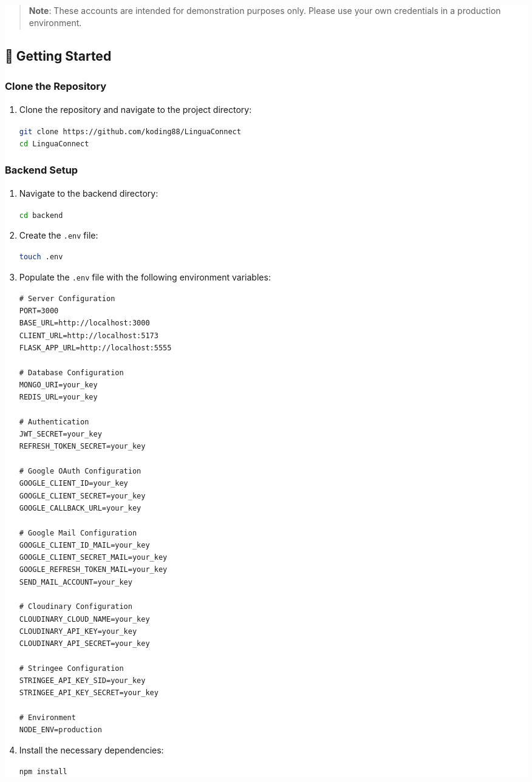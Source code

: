 > **Note**: These accounts are intended for demonstration purposes only. Please use your own credentials in a production environment.

## 🚀 Getting Started

### Clone the Repository
1. Clone the repository and navigate to the project directory:
   ```bash
   git clone https://github.com/koding88/LinguaConnect
   cd LinguaConnect
   ```

### Backend Setup
1. Navigate to the backend directory:
   ```bash
   cd backend
   ```
2. Create the `.env` file:
   ```bash
   touch .env
   ```
3. Populate the `.env` file with the following environment variables:
   ```plaintext
   # Server Configuration
   PORT=3000
   BASE_URL=http://localhost:3000
   CLIENT_URL=http://localhost:5173
   FLASK_APP_URL=http://localhost:5555

   # Database Configuration
   MONGO_URI=your_key
   REDIS_URL=your_key

   # Authentication
   JWT_SECRET=your_key
   REFRESH_TOKEN_SECRET=your_key

   # Google OAuth Configuration
   GOOGLE_CLIENT_ID=your_key
   GOOGLE_CLIENT_SECRET=your_key
   GOOGLE_CALLBACK_URL=your_key

   # Google Mail Configuration
   GOOGLE_CLIENT_ID_MAIL=your_key
   GOOGLE_CLIENT_SECRET_MAIL=your_key
   GOOGLE_REFRESH_TOKEN_MAIL=your_key
   SEND_MAIL_ACCOUNT=your_key

   # Cloudinary Configuration
   CLOUDINARY_CLOUD_NAME=your_key
   CLOUDINARY_API_KEY=your_key
   CLOUDINARY_API_SECRET=your_key

   # Stringee Configuration
   STRINGEE_API_KEY_SID=your_key
   STRINGEE_API_KEY_SECRET=your_key

   # Environment
   NODE_ENV=production
   ```
4. Install the necessary dependencies:
   ```bash
   npm install
   ```